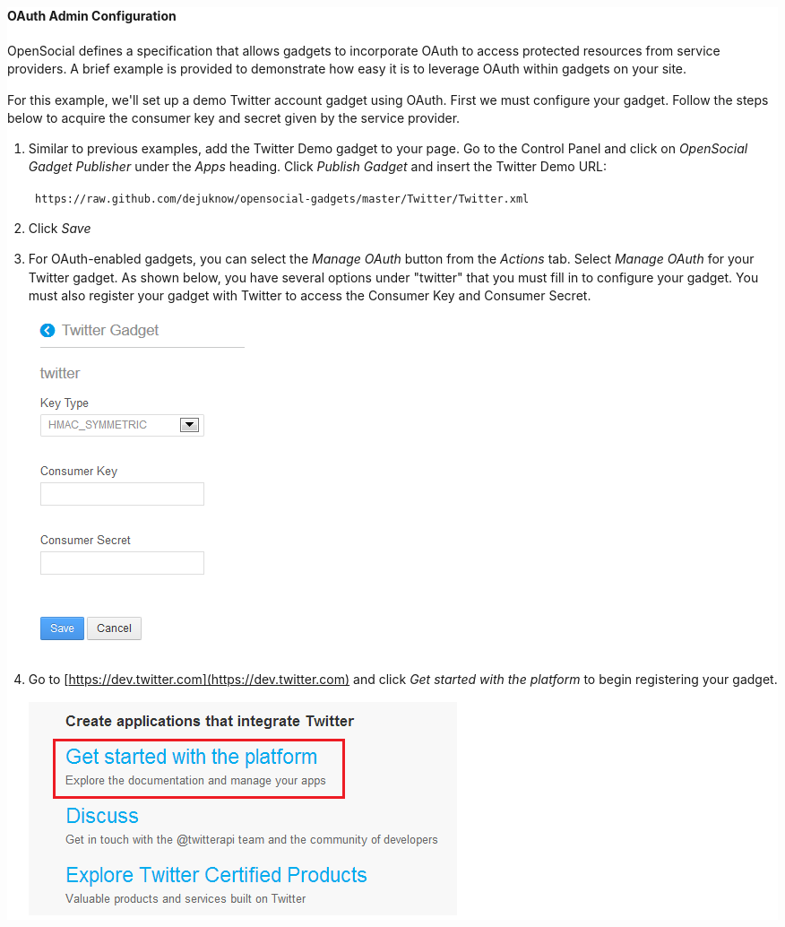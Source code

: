 #### OAuth Admin Configuration [](id=oauth-admin-configuration-liferay-portal-6-2-user-guide-09-en)

OpenSocial defines a specification that allows gadgets to incorporate OAuth to
access protected resources from service providers. A brief example is provided
to demonstrate how easy it is to leverage OAuth within gadgets on your site. 

For this example, we'll set up a demo Twitter account gadget using OAuth. First
we must configure your gadget. Follow the steps below to acquire the consumer
key and secret given by the service provider.

1. Similar to previous examples, add the Twitter Demo gadget to your page. Go to
   the Control Panel and click on *OpenSocial Gadget Publisher* under the
   *Apps* heading. Click *Publish Gadget* and insert the Twitter Demo URL:

        https://raw.github.com/dejuknow/opensocial-gadgets/master/Twitter/Twitter.xml

2. Click *Save*

3. For OAuth-enabled gadgets, you can select the *Manage OAuth* button from the
   *Actions* tab. Select *Manage OAuth* for your Twitter gadget. As shown below,
   you have several options under "twitter" that you must fill in to configure
   your gadget. You must also register your gadget with Twitter to access the
   Consumer Key and Consumer Secret.

    ![Figure 9.19: Twitter allows you to manage OAuth for your Twitter gadget.](../../images/15-opensocial-9.png)

4. Go to [https://dev.twitter.com](https://dev.twitter.com) and click *Get
   started with the platform* to begin registering your gadget.

    ![Figure 9.20: Select *Get started with the platform* from within the *Developers* page.](../../images/15-opensocial-11.png)
